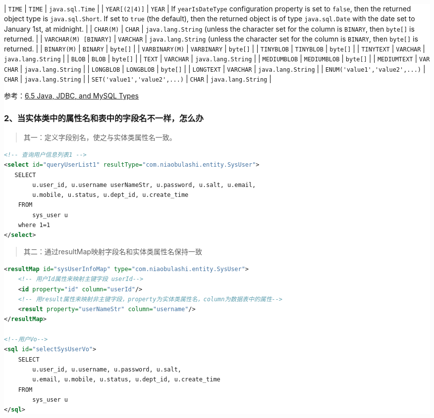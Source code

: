 | `TIME`                        | `TIME`                              | `java.sql.Time`                                              |
| `YEAR[(2|4)]`                 | `YEAR`                              | If `yearIsDateType` configuration property is set to `false`, then the returned object type is `java.sql.Short`. If set to `true` (the default), then the returned object is of type `java.sql.Date` with the date set to January 1st, at midnight. |
| `CHAR(M)`                     | `CHAR`                              | `java.lang.String` (unless the character set for the column is `BINARY`, then `byte[]` is returned. |
| `VARCHAR(M) [BINARY]`         | `VARCHAR`                           | `java.lang.String` (unless the character set for the column is `BINARY`, then `byte[]` is returned. |
| `BINARY(M)`                   | `BINARY`                            | `byte[]`                                                     |
| `VARBINARY(M)`                | `VARBINARY`                         | `byte[]`                                                     |
| `TINYBLOB`                    | `TINYBLOB`                          | `byte[]`                                                     |
| `TINYTEXT`                    | `VARCHAR`                           | `java.lang.String`                                           |
| `BLOB`                        | `BLOB`                              | `byte[]`                                                     |
| `TEXT`                        | `VARCHAR`                           | `java.lang.String`                                           |
| `MEDIUMBLOB`                  | `MEDIUMBLOB`                        | `byte[]`                                                     |
| `MEDIUMTEXT`                  | `VARCHAR`                           | `java.lang.String`                                           |
| `LONGBLOB`                    | `LONGBLOB`                          | `byte[]`                                                     |
| `LONGTEXT`                    | `VARCHAR`                           | `java.lang.String`                                           |
| `ENUM('value1','value2',...)` | `CHAR`                              | `java.lang.String`                                           |
| `SET('value1','value2',...)`  | `CHAR`                              | `java.lang.String`                                           |

参考：[6.5 Java, JDBC, and MySQL Types](https://dev.mysql.com/doc/connector-j/8.0/en/connector-j-reference-type-conversions.html)

### 2、当实体类中的属性名和表中的字段名不一样，怎么办

> 其一：定义字段别名，使之与实体类属性名一致。

```xml
<!-- 查询用户信息列表1 -->
<select id="queryUserList1" resultType="com.niaobulashi.entity.SysUser">
   SELECT
		u.user_id, u.username userNameStr, u.password, u.salt, u.email,
		u.mobile, u.status, u.dept_id, u.create_time
	FROM
		sys_user u
	where 1=1
</select>
```

> 其二：通过resultMap映射字段名和实体类属性名保持一致

```xml
<resultMap id="sysUserInfoMap" type="com.niaobulashi.entity.SysUser">
	<!-- 用户Id属性来映射主键字段 userId-->
	<id property="id" column="userId"/>
	<!-- 用result属性来映射非主键字段，property为实体类属性名，column为数据表中的属性-->
	<result property="userNameStr" column="username"/>
</resultMap>

<!--用户Vo-->
<sql id="selectSysUserVo">
	SELECT
		u.user_id, u.username, u.password, u.salt, 
		u.email, u.mobile, u.status, u.dept_id, u.create_time
	FROM
		sys_user u
</sql>

```